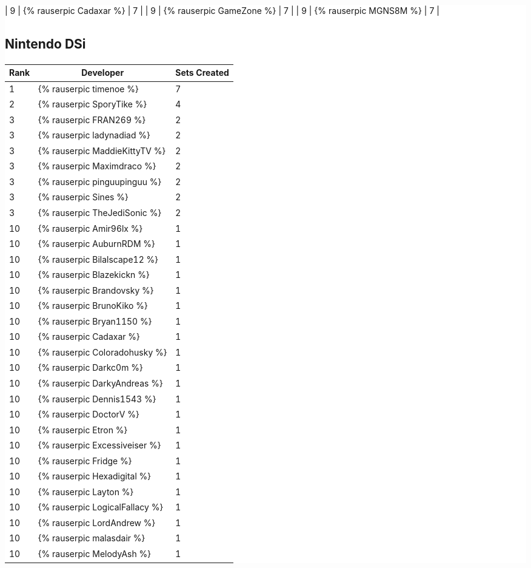 | 9    | {% rauserpic Cadaxar %}       | 7            |
| 9    | {% rauserpic GameZone %}      | 7            |
| 9    | {% rauserpic MGNS8M %}        | 7            |

## Nintendo DSi

| Rank | Developer                           | Sets Created |
| ---- | ----------------------------------- | ------------ |
| 1    | {% rauserpic timenoe %}             | 7            |
| 2    | {% rauserpic SporyTike %}           | 4            |
| 3    | {% rauserpic FRAN269 %}             | 2            |
| 3    | {% rauserpic ladynadiad %}          | 2            |
| 3    | {% rauserpic MaddieKittyTV %}       | 2            |
| 3    | {% rauserpic Maximdraco %}          | 2            |
| 3    | {% rauserpic pinguupinguu %}        | 2            |
| 3    | {% rauserpic Sines %}               | 2            |
| 3    | {% rauserpic TheJediSonic %}        | 2            |
| 10   | {% rauserpic Amir96lx %}            | 1            |
| 10   | {% rauserpic AuburnRDM %}           | 1            |
| 10   | {% rauserpic Bilalscape12 %}        | 1            |
| 10   | {% rauserpic Blazekickn %}          | 1            |
| 10   | {% rauserpic Brandovsky %}          | 1            |
| 10   | {% rauserpic BrunoKiko %}           | 1            |
| 10   | {% rauserpic Bryan1150 %}           | 1            |
| 10   | {% rauserpic Cadaxar %}             | 1            |
| 10   | {% rauserpic Coloradohusky %}       | 1            |
| 10   | {% rauserpic Darkc0m %}             | 1            |
| 10   | {% rauserpic DarkyAndreas %}        | 1            |
| 10   | {% rauserpic Dennis1543 %}          | 1            |
| 10   | {% rauserpic DoctorV %}             | 1            |
| 10   | {% rauserpic Etron %}               | 1            |
| 10   | {% rauserpic Excessiveiser %}       | 1            |
| 10   | {% rauserpic Fridge %}              | 1            |
| 10   | {% rauserpic Hexadigital %}         | 1            |
| 10   | {% rauserpic Layton %}              | 1            |
| 10   | {% rauserpic LogicalFallacy %}      | 1            |
| 10   | {% rauserpic LordAndrew %}          | 1            |
| 10   | {% rauserpic malasdair %}           | 1            |
| 10   | {% rauserpic MelodyAsh %}           | 1            |